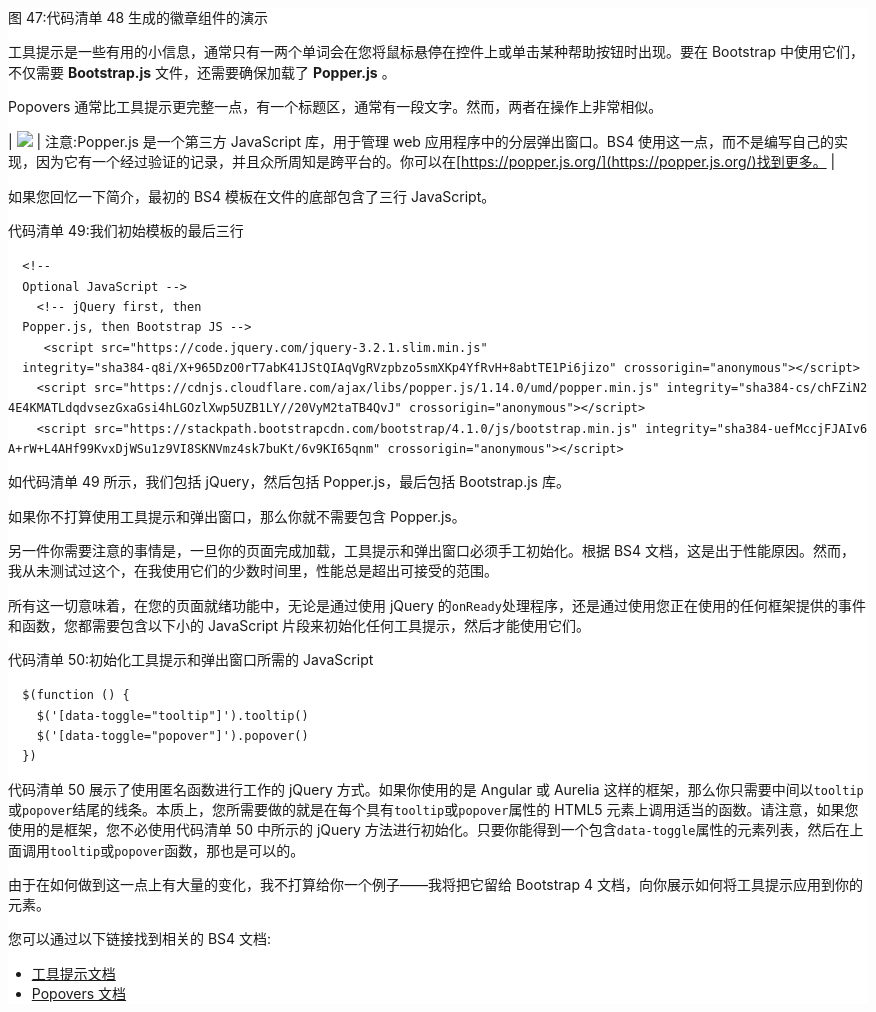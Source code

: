 图 47:代码清单 48 生成的徽章组件的演示

工具提示是一些有用的小信息，通常只有一两个单词会在您将鼠标悬停在控件上或单击某种帮助按钮时出现。要在 Bootstrap 中使用它们，不仅需要 **Bootstrap.js** 文件，还需要确保加载了 **Popper.js** 。

Popovers 通常比工具提示更完整一点，有一个标题区，通常有一段文字。然而，两者在操作上非常相似。

| ![](../Images/note.png) | 注意:Popper.js 是一个第三方 JavaScript 库，用于管理 web 应用程序中的分层弹出窗口。BS4 使用这一点，而不是编写自己的实现，因为它有一个经过验证的记录，并且众所周知是跨平台的。你可以在[https://popper.js.org/](https://popper.js.org/)找到更多。 |

如果您回忆一下简介，最初的 BS4 模板在文件的底部包含了三行 JavaScript。

代码清单 49:我们初始模板的最后三行

```
  <!--
  Optional JavaScript -->
    <!-- jQuery first, then
  Popper.js, then Bootstrap JS -->
     <script src="https://code.jquery.com/jquery-3.2.1.slim.min.js"
  integrity="sha384-q8i/X+965DzO0rT7abK41JStQIAqVgRVzpbzo5smXKp4YfRvH+8abtTE1Pi6jizo" crossorigin="anonymous"></script>
    <script src="https://cdnjs.cloudflare.com/ajax/libs/popper.js/1.14.0/umd/popper.min.js" integrity="sha384-cs/chFZiN24E4KMATLdqdvsezGxaGsi4hLGOzlXwp5UZB1LY//20VyM2taTB4QvJ" crossorigin="anonymous"></script>
    <script src="https://stackpath.bootstrapcdn.com/bootstrap/4.1.0/js/bootstrap.min.js" integrity="sha384-uefMccjFJAIv6A+rW+L4AHf99KvxDjWSu1z9VI8SKNVmz4sk7buKt/6v9KI65qnm" crossorigin="anonymous"></script>  

```

如代码清单 49 所示，我们包括 jQuery，然后包括 Popper.js，最后包括 Bootstrap.js 库。

如果你不打算使用工具提示和弹出窗口，那么你就不需要包含 Popper.js。

另一件你需要注意的事情是，一旦你的页面完成加载，工具提示和弹出窗口必须手工初始化。根据 BS4 文档，这是出于性能原因。然而，我从未测试过这个，在我使用它们的少数时间里，性能总是超出可接受的范围。

所有这一切意味着，在您的页面就绪功能中，无论是通过使用 jQuery 的`onReady`处理程序，还是通过使用您正在使用的任何框架提供的事件和函数，您都需要包含以下小的 JavaScript 片段来初始化任何工具提示，然后才能使用它们。

代码清单 50:初始化工具提示和弹出窗口所需的 JavaScript

```
  $(function () {
    $('[data-toggle="tooltip"]').tooltip()
    $('[data-toggle="popover"]').popover()
  })

```

代码清单 50 展示了使用匿名函数进行工作的 jQuery 方式。如果你使用的是 Angular 或 Aurelia 这样的框架，那么你只需要中间以`tooltip`或`popover`结尾的线条。本质上，您所需要做的就是在每个具有`tooltip`或`popover`属性的 HTML5 元素上调用适当的函数。请注意，如果您使用的是框架，您不必使用代码清单 50 中所示的 jQuery 方法进行初始化。只要你能得到一个包含`data-toggle`属性的元素列表，然后在上面调用`tooltip`或`popover`函数，那也是可以的。

由于在如何做到这一点上有大量的变化，我不打算给你一个例子——我将把它留给 Bootstrap 4 文档，向你展示如何将工具提示应用到你的元素。

您可以通过以下链接找到相关的 BS4 文档:

*   [工具提示文档](https://getbootstrap.com/docs/4.1/components/tooltips/)
*   [Popovers 文档](https://getbootstrap.com/docs/4.1/components/popovers/)
